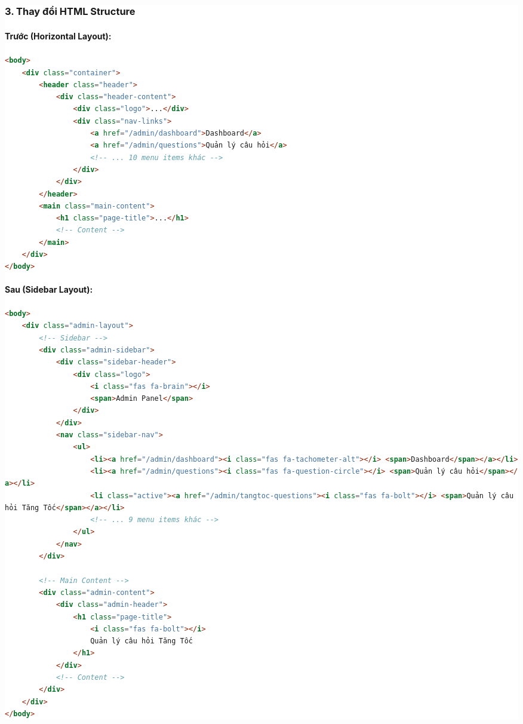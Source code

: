 ### 3. Thay đổi HTML Structure

#### Trước (Horizontal Layout):
```html
<body>
    <div class="container">
        <header class="header">
            <div class="header-content">
                <div class="logo">...</div>
                <div class="nav-links">
                    <a href="/admin/dashboard">Dashboard</a>
                    <a href="/admin/questions">Quản lý câu hỏi</a>
                    <!-- ... 10 menu items khác -->
                </div>
            </div>
        </header>
        <main class="main-content">
            <h1 class="page-title">...</h1>
            <!-- Content -->
        </main>
    </div>
</body>
```

#### Sau (Sidebar Layout):
```html
<body>
    <div class="admin-layout">
        <!-- Sidebar -->
        <div class="admin-sidebar">
            <div class="sidebar-header">
                <div class="logo">
                    <i class="fas fa-brain"></i>
                    <span>Admin Panel</span>
                </div>
            </div>
            <nav class="sidebar-nav">
                <ul>
                    <li><a href="/admin/dashboard"><i class="fas fa-tachometer-alt"></i> <span>Dashboard</span></a></li>
                    <li><a href="/admin/questions"><i class="fas fa-question-circle"></i> <span>Quản lý câu hỏi</span></a></li>
                    <li class="active"><a href="/admin/tangtoc-questions"><i class="fas fa-bolt"></i> <span>Quản lý câu hỏi Tăng Tốc</span></a></li>
                    <!-- ... 9 menu items khác -->
                </ul>
            </nav>
        </div>

        <!-- Main Content -->
        <div class="admin-content">
            <div class="admin-header">
                <h1 class="page-title">
                    <i class="fas fa-bolt"></i>
                    Quản lý câu hỏi Tăng Tốc
                </h1>
            </div>
            <!-- Content -->
        </div>
    </div>
</body>
```
